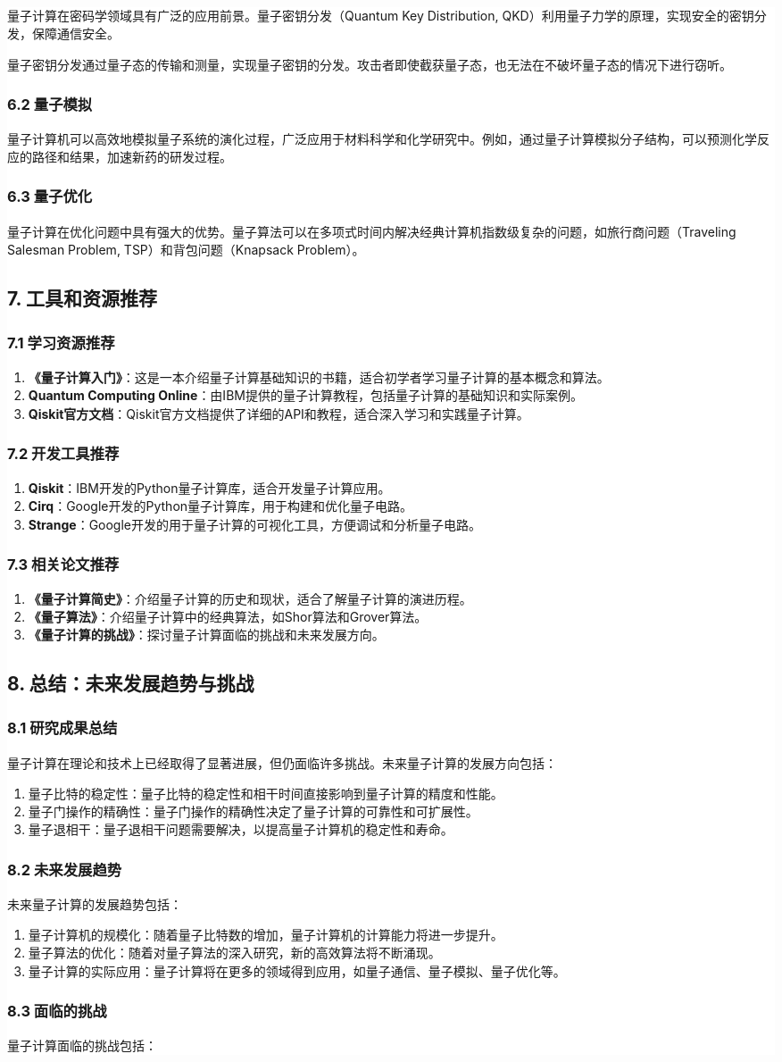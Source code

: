 量子计算在密码学领域具有广泛的应用前景。量子密钥分发（Quantum Key Distribution, QKD）利用量子力学的原理，实现安全的密钥分发，保障通信安全。

量子密钥分发通过量子态的传输和测量，实现量子密钥的分发。攻击者即使截获量子态，也无法在不破坏量子态的情况下进行窃听。

### 6.2 量子模拟

量子计算机可以高效地模拟量子系统的演化过程，广泛应用于材料科学和化学研究中。例如，通过量子计算模拟分子结构，可以预测化学反应的路径和结果，加速新药的研发过程。

### 6.3 量子优化

量子计算在优化问题中具有强大的优势。量子算法可以在多项式时间内解决经典计算机指数级复杂的问题，如旅行商问题（Traveling Salesman Problem, TSP）和背包问题（Knapsack Problem）。

## 7. 工具和资源推荐
### 7.1 学习资源推荐

1. **《量子计算入门》**：这是一本介绍量子计算基础知识的书籍，适合初学者学习量子计算的基本概念和算法。
2. **Quantum Computing Online**：由IBM提供的量子计算教程，包括量子计算的基础知识和实际案例。
3. **Qiskit官方文档**：Qiskit官方文档提供了详细的API和教程，适合深入学习和实践量子计算。

### 7.2 开发工具推荐

1. **Qiskit**：IBM开发的Python量子计算库，适合开发量子计算应用。
2. **Cirq**：Google开发的Python量子计算库，用于构建和优化量子电路。
3. **Strange**：Google开发的用于量子计算的可视化工具，方便调试和分析量子电路。

### 7.3 相关论文推荐

1. **《量子计算简史》**：介绍量子计算的历史和现状，适合了解量子计算的演进历程。
2. **《量子算法》**：介绍量子计算中的经典算法，如Shor算法和Grover算法。
3. **《量子计算的挑战》**：探讨量子计算面临的挑战和未来发展方向。

## 8. 总结：未来发展趋势与挑战
### 8.1 研究成果总结

量子计算在理论和技术上已经取得了显著进展，但仍面临许多挑战。未来量子计算的发展方向包括：

1. 量子比特的稳定性：量子比特的稳定性和相干时间直接影响到量子计算的精度和性能。
2. 量子门操作的精确性：量子门操作的精确性决定了量子计算的可靠性和可扩展性。
3. 量子退相干：量子退相干问题需要解决，以提高量子计算机的稳定性和寿命。

### 8.2 未来发展趋势

未来量子计算的发展趋势包括：

1. 量子计算机的规模化：随着量子比特数的增加，量子计算机的计算能力将进一步提升。
2. 量子算法的优化：随着对量子算法的深入研究，新的高效算法将不断涌现。
3. 量子计算的实际应用：量子计算将在更多的领域得到应用，如量子通信、量子模拟、量子优化等。

### 8.3 面临的挑战

量子计算面临的挑战包括：
